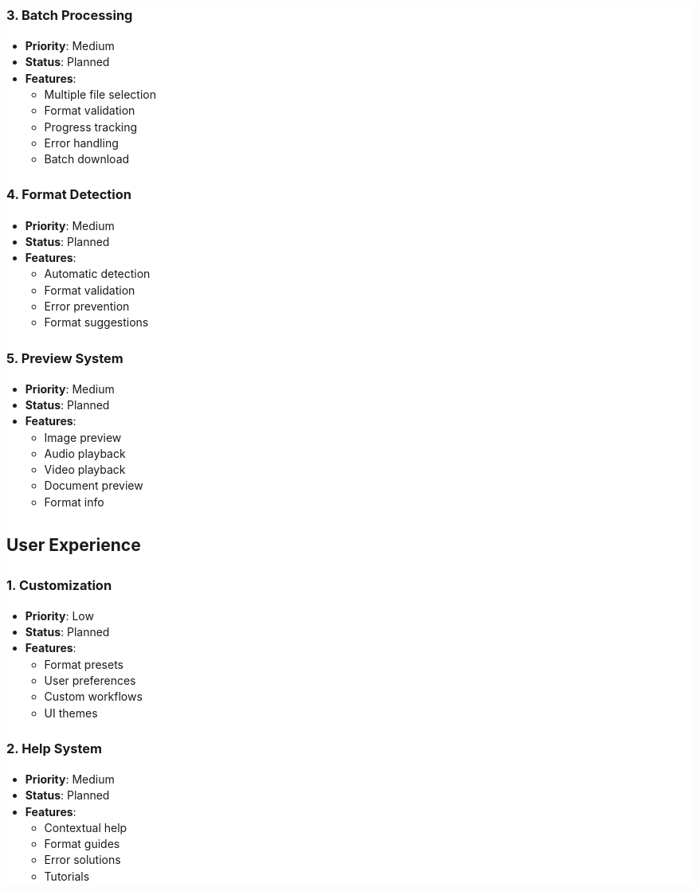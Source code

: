 ### 3. Batch Processing
- **Priority**: Medium
- **Status**: Planned
- **Features**:
  - Multiple file selection
  - Format validation
  - Progress tracking
  - Error handling
  - Batch download

### 4. Format Detection
- **Priority**: Medium
- **Status**: Planned
- **Features**:
  - Automatic detection
  - Format validation
  - Error prevention
  - Format suggestions

### 5. Preview System
- **Priority**: Medium
- **Status**: Planned
- **Features**:
  - Image preview
  - Audio playback
  - Video playback
  - Document preview
  - Format info

## User Experience

### 1. Customization
- **Priority**: Low
- **Status**: Planned
- **Features**:
  - Format presets
  - User preferences
  - Custom workflows
  - UI themes

### 2. Help System
- **Priority**: Medium
- **Status**: Planned
- **Features**:
  - Contextual help
  - Format guides
  - Error solutions
  - Tutorials
